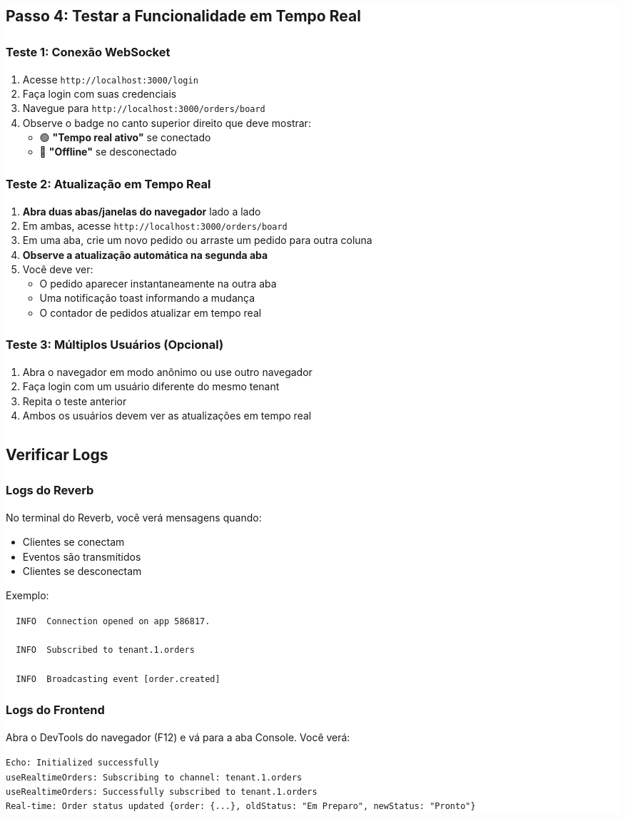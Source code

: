 ## Passo 4: Testar a Funcionalidade em Tempo Real

### Teste 1: Conexão WebSocket

1. Acesse `http://localhost:3000/login`
2. Faça login com suas credenciais
3. Navegue para `http://localhost:3000/orders/board`
4. Observe o badge no canto superior direito que deve mostrar:
   - 🟢 **"Tempo real ativo"** se conectado
   - 🔴 **"Offline"** se desconectado

### Teste 2: Atualização em Tempo Real

1. **Abra duas abas/janelas do navegador** lado a lado
2. Em ambas, acesse `http://localhost:3000/orders/board`
3. Em uma aba, crie um novo pedido ou arraste um pedido para outra coluna
4. **Observe a atualização automática na segunda aba**
5. Você deve ver:
   - O pedido aparecer instantaneamente na outra aba
   - Uma notificação toast informando a mudança
   - O contador de pedidos atualizar em tempo real

### Teste 3: Múltiplos Usuários (Opcional)

1. Abra o navegador em modo anônimo ou use outro navegador
2. Faça login com um usuário diferente do mesmo tenant
3. Repita o teste anterior
4. Ambos os usuários devem ver as atualizações em tempo real

## Verificar Logs

### Logs do Reverb

No terminal do Reverb, você verá mensagens quando:
- Clientes se conectam
- Eventos são transmitidos
- Clientes se desconectam

Exemplo:
```
  INFO  Connection opened on app 586817.

  INFO  Subscribed to tenant.1.orders

  INFO  Broadcasting event [order.created]
```

### Logs do Frontend

Abra o DevTools do navegador (F12) e vá para a aba Console. Você verá:

```
Echo: Initialized successfully
useRealtimeOrders: Subscribing to channel: tenant.1.orders
useRealtimeOrders: Successfully subscribed to tenant.1.orders
Real-time: Order status updated {order: {...}, oldStatus: "Em Preparo", newStatus: "Pronto"}
```
